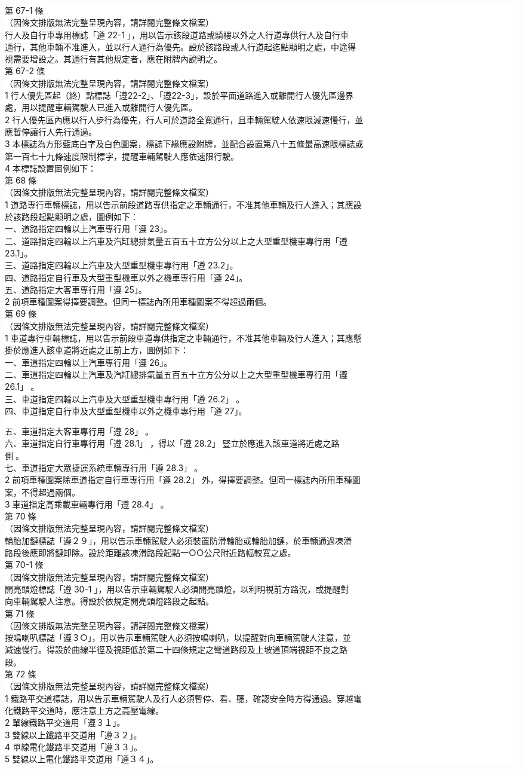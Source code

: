 
第 67-1 條  
（因條文排版無法完整呈現內容，請詳閱完整條文檔案）  
行人及自行車專用標誌「遵 22-1 」，用以告示該段道路或騎樓以外之人行道專供行人及自行車  
通行，其他車輛不准進入，並以行人通行為優先。設於該路段或人行道起迄點顯明之處，中途得  
視需要增設之。其通行有其他規定者，應在附牌內說明之。  
第 67-2 條  
（因條文排版無法完整呈現內容，請詳閱完整條文檔案）  
1 行人優先區起（終）點標誌「遵22-2」、「遵22-3」，設於平面道路進入或離開行人優先區邊界  
處，用以提醒車輛駕駛人已進入或離開行人優先區。  
2 行人優先區內應以行人步行為優先，行人可於道路全寬通行，且車輛駕駛人依速限減速慢行，並  
應暫停讓行人先行通過。  
3 本標誌為方形藍底白字及白色圖案，標誌下緣應設附牌，並配合設置第八十五條最高速限標誌或  
第一百七十九條速度限制標字，提醒車輛駕駛人應依速限行駛。  
4 本標誌設置圖例如下：  
第 68 條  
（因條文排版無法完整呈現內容，請詳閱完整條文檔案）  
1 道路專行車輛標誌，用以告示前段道路專供指定之車輛通行，不准其他車輛及行人進入；其應設  
於該路段起點顯明之處，圖例如下：  
一、道路指定四輪以上汽車專行用「遵 23」。  
二、道路指定四輪以上汽車及汽缸總排氣量五百五十立方公分以上之大型重型機車專行用「遵  
23.1」。  
三、道路指定四輪以上汽車及大型重型機車專行用「遵 23.2」。  
四、道路指定自行車及大型重型機車以外之機車專行用「遵 24」。  
五、道路指定大客車專行用「遵 25」。  
2 前項車種圖案得擇要調整。但同一標誌內所用車種圖案不得超過兩個。  
第 69 條  
（因條文排版無法完整呈現內容，請詳閱完整條文檔案）  
1 車道專行車輛標誌，用以告示前段車道專供指定之車輛通行，不准其他車輛及行人進入；其應懸  
掛於應進入該車道將近處之正前上方，圖例如下：  
一、車道指定四輪以上汽車專行用「遵 26」。  
二、車道指定四輪以上汽車及汽缸總排氣量五百五十立方公分以上之大型重型機車專行用「遵  
26.1」 。  
三、車道指定四輪以上汽車及大型重型機車專行用「遵 26.2」 。  
四、車道指定自行車及大型重型機車以外之機車專行用「遵 27」。  


五、車道指定大客車專行用「遵 28」 。  
六、車道指定自行車專行用「遵 28.1」 ，得以「遵 28.2」 豎立於應進入該車道將近處之路  
側 。  
七、車道指定大眾捷運系統車輛專行用「遵 28.3」 。  
2 前項車種圖案除車道指定自行車專行用「遵 28.2」 外，得擇要調整。但同一標誌內所用車種圖  
案，不得超過兩個。  
3 車道指定高乘載車輛專行用「遵 28.4」 。  
第 70 條  
（因條文排版無法完整呈現內容，請詳閱完整條文檔案）  
輪胎加鏈標誌「遵２９」，用以告示車輛駕駛人必須裝置防滑輪胎或輪胎加鏈，於車輛通過凍滑  
路段後應即將鏈卸除。設於距離該凍滑路段起點一○○公尺附近路幅較寬之處。  
第 70-1 條  
（因條文排版無法完整呈現內容，請詳閱完整條文檔案）  
開亮頭燈標誌「遵 30-1 」，用以告示車輛駕駛人必須開亮頭燈，以利明視前方路況，或提醒對  
向車輛駕駛人注意。得設於依規定開亮頭燈路段之起點。  
第 71 條  
（因條文排版無法完整呈現內容，請詳閱完整條文檔案）  
按鳴喇叭標誌「遵３○」，用以告示車輛駕駛人必須按鳴喇叭，以提醒對向車輛駕駛人注意，並  
減速慢行。得設於曲線半徑及視距低於第二十四條規定之彎道路段及上坡道頂端視距不良之路  
段。  
第 72 條  
（因條文排版無法完整呈現內容，請詳閱完整條文檔案）  
1 鐵路平交道標誌，用以告示車輛駕駛人及行人必須暫停、看、聽，確認安全時方得通過。穿越電  
化鐵路平交道時，應注意上方之高壓電線。  
2 單線鐵路平交道用「遵３１」。  
3 雙線以上鐵路平交道用「遵３２」。  
4 單線電化鐵路平交道用「遵３３」。  
5 雙線以上電化鐵路平交道用「遵３４」。  
